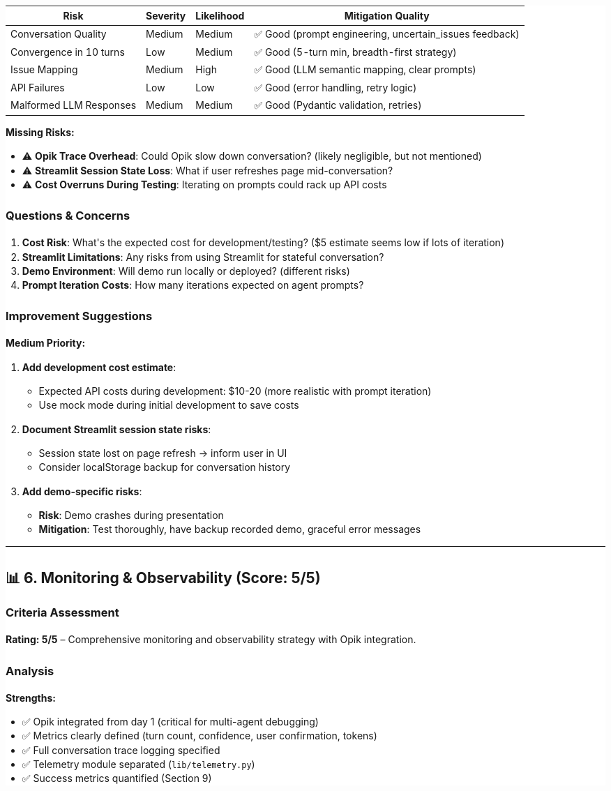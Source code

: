 | Risk | Severity | Likelihood | Mitigation Quality |
|------|----------|------------|-------------------|
| Conversation Quality | Medium | Medium | ✅ Good (prompt engineering, uncertain_issues feedback) |
| Convergence in 10 turns | Low | Medium | ✅ Good (5-turn min, breadth-first strategy) |
| Issue Mapping | Medium | High | ✅ Good (LLM semantic mapping, clear prompts) |
| API Failures | Low | Low | ✅ Good (error handling, retry logic) |
| Malformed LLM Responses | Medium | Medium | ✅ Good (Pydantic validation, retries) |

**Missing Risks:**
- ⚠️ **Opik Trace Overhead**: Could Opik slow down conversation? (likely negligible, but not mentioned)
- ⚠️ **Streamlit Session State Loss**: What if user refreshes page mid-conversation?
- ⚠️ **Cost Overruns During Testing**: Iterating on prompts could rack up API costs

### Questions & Concerns

1. **Cost Risk**: What's the expected cost for development/testing? ($5 estimate seems low if lots of iteration)
2. **Streamlit Limitations**: Any risks from using Streamlit for stateful conversation?
3. **Demo Environment**: Will demo run locally or deployed? (different risks)
4. **Prompt Iteration Costs**: How many iterations expected on agent prompts?

### Improvement Suggestions

**Medium Priority:**
1. **Add development cost estimate**:
   - Expected API costs during development: $10-20 (more realistic with prompt iteration)
   - Use mock mode during initial development to save costs

2. **Document Streamlit session state risks**:
   - Session state lost on page refresh → inform user in UI
   - Consider localStorage backup for conversation history

3. **Add demo-specific risks**:
   - **Risk**: Demo crashes during presentation
   - **Mitigation**: Test thoroughly, have backup recorded demo, graceful error messages

---

## 📊 6. Monitoring & Observability (Score: 5/5)

### Criteria Assessment
**Rating: 5/5** – Comprehensive monitoring and observability strategy with Opik integration.

### Analysis

**Strengths:**
- ✅ Opik integrated from day 1 (critical for multi-agent debugging)
- ✅ Metrics clearly defined (turn count, confidence, user confirmation, tokens)
- ✅ Full conversation trace logging specified
- ✅ Telemetry module separated (`lib/telemetry.py`)
- ✅ Success metrics quantified (Section 9)
